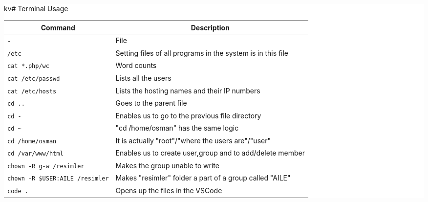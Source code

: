 kv# Terminal Usage

| Command                                            | Description                                                                                                                                                                                                                                                                                                                               |
| -------------------------------------------------- | ----------------------------------------------------------------------------------------------------------------------------------------------------------------------------------------------------------------------------------------------------------------------------------------------------------------------------------------- |
| `-`                                                | File                                                                                                                                                                                                                                                                                                                                      |
| `/etc`                                             | Setting files of all programs in the system is in this file                                                                                                                                                                                                                                                                               |
| `cat *.php/wc`                                     | Word counts                                                                                                                                                                                                                                                                                                                               |
| `cat /etc/passwd`                                  | Lists all the users                                                                                                                                                                                                                                                                                                                       |
| `cat /etc/hosts`                                   | Lists the hosting names and their IP numbers                                                                                                                                                                                                                                                                                              |
| `cd ..`                                            | Goes to the parent file                                                                                                                                                                                                                                                                                                                   |
| `cd -`                                             | Enables us to go to the previous file directory                                                                                                                                                                                                                                                                                           |
| `cd ~`                                             | "cd /home/osman" has the same logic                                                                                                                                                                                                                                                                                                       |
| `cd /home/osman`                                   | It is actually "root"/"where the users are"/"user"                                                                                                                                                                                                                                                                                        |
| `cd /var/www/html`                                 | Enables us to create user,group and to add/delete member                                                                                                                                                                                                                                                                                  |
| `chown -R g-w /resimler`                           | Makes the group unable to write                                                                                                                                                                                                                                                                                                           |
| `chown -R $USER:AILE /resimler`                    | Makes "resimler" folder a part of a group called "AILE"                                                                                                                                                                                                                                                                                   |
| `code .`                                           | Opens up the files in the VSCode                                                                                                                                                                                                                                                                                                          |